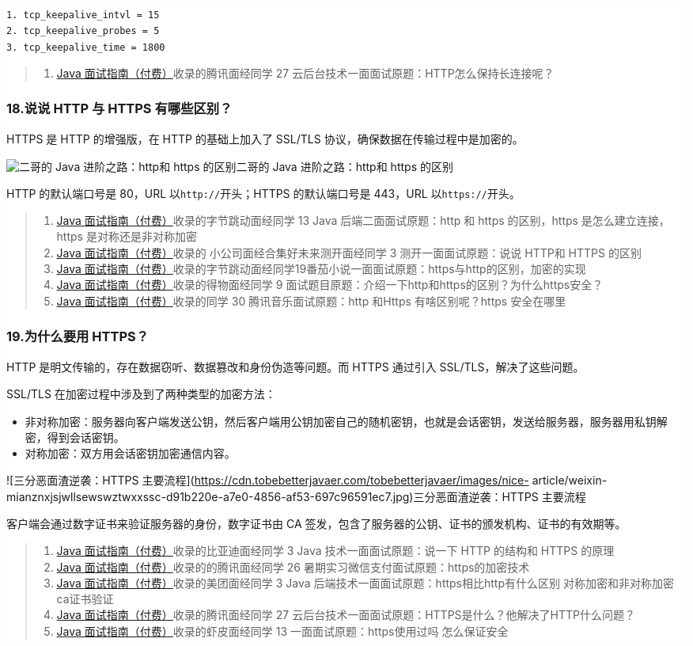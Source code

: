     
    
    1. tcp_keepalive_intvl = 15
    2. tcp_keepalive_probes = 5
    3. tcp_keepalive_time = 1800

>   1. [Java
> 面试指南（付费）](https://javabetter.cn/zhishixingqiu/mianshi.html)收录的腾讯面经同学 27
> 云后台技术一面面试原题：HTTP怎么保持长连接呢？
>

### 18.说说 HTTP 与 HTTPS 有哪些区别？

HTTPS 是 HTTP 的增强版，在 HTTP 的基础上加入了 SSL/TLS 协议，确保数据在传输过程中是加密的。

![二哥的 Java 进阶之路：http和 https
的区别](https://cdn.tobebetterjavaer.com/stutymore/network-20240418120939.png)二哥的
Java 进阶之路：http和 https 的区别

HTTP 的默认端⼝号是 80，URL 以`http://`开头；HTTPS 的默认端⼝号是 443，URL 以`https://`开头。

>   1. [Java
> 面试指南（付费）](https://javabetter.cn/zhishixingqiu/mianshi.html)收录的字节跳动面经同学 13
> Java 后端二面面试原题：http 和 https 的区别，https 是怎么建立连接，https 是对称还是非对称加密
>   2. [Java 面试指南（付费）](https://javabetter.cn/zhishixingqiu/mianshi.html)收录的
> 小公司面经合集好未来测开面经同学 3 测开一面面试原题：说说 HTTP和 HTTPS 的区别
>   3. [Java
> 面试指南（付费）](https://javabetter.cn/zhishixingqiu/mianshi.html)收录的字节跳动面经同学19番茄小说一面面试原题：https与http的区别，加密的实现
>   4. [Java
> 面试指南（付费）](https://javabetter.cn/zhishixingqiu/mianshi.html)收录的得物面经同学 9
> 面试题目原题：介绍一下http和https的区别？为什么https安全？
>   5. [Java 面试指南（付费）](https://javabetter.cn/zhishixingqiu/mianshi.html)收录的同学
> 30 腾讯音乐面试原题：http 和Https 有啥区别呢？https 安全在哪里
>

### 19.为什么要用 HTTPS？

HTTP 是明文传输的，存在数据窃听、数据篡改和身份伪造等问题。而 HTTPS 通过引入 SSL/TLS，解决了这些问题。

SSL/TLS 在加密过程中涉及到了两种类型的加密方法：

  * 非对称加密：服务器向客户端发送公钥，然后客户端用公钥加密自己的随机密钥，也就是会话密钥，发送给服务器，服务器用私钥解密，得到会话密钥。
  * 对称加密：双方用会话密钥加密通信内容。

![三分恶面渣逆袭：HTTPS
主要流程](https://cdn.tobebetterjavaer.com/tobebetterjavaer/images/nice-
article/weixin-
mianznxjsjwllsewswztwxxssc-d91b220e-a7e0-4856-af53-697c96591ec7.jpg)三分恶面渣逆袭：HTTPS
主要流程

客户端会通过数字证书来验证服务器的身份，数字证书由 CA 签发，包含了服务器的公钥、证书的颁发机构、证书的有效期等。

>   1. [Java
> 面试指南（付费）](https://javabetter.cn/zhishixingqiu/mianshi.html)收录的比亚迪面经同学 3 Java
> 技术一面面试原题：说一下 HTTP 的结构和 HTTPS 的原理
>   2. [Java
> 面试指南（付费）](https://javabetter.cn/zhishixingqiu/mianshi.html)收录的的腾讯面经同学 26
> 暑期实习微信支付面试原题：https的加密技术
>   3. [Java
> 面试指南（付费）](https://javabetter.cn/zhishixingqiu/mianshi.html)收录的美团面经同学 3 Java
> 后端技术一面面试原题：https相比http有什么区别 对称加密和非对称加密 ca证书验证
>   4. [Java
> 面试指南（付费）](https://javabetter.cn/zhishixingqiu/mianshi.html)收录的腾讯面经同学 27
> 云后台技术一面面试原题：HTTPS是什么？他解决了HTTP什么问题？
>   5. [Java
> 面试指南（付费）](https://javabetter.cn/zhishixingqiu/mianshi.html)收录的虾皮面经同学 13
> 一面面试原题：https使用过吗 怎么保证安全